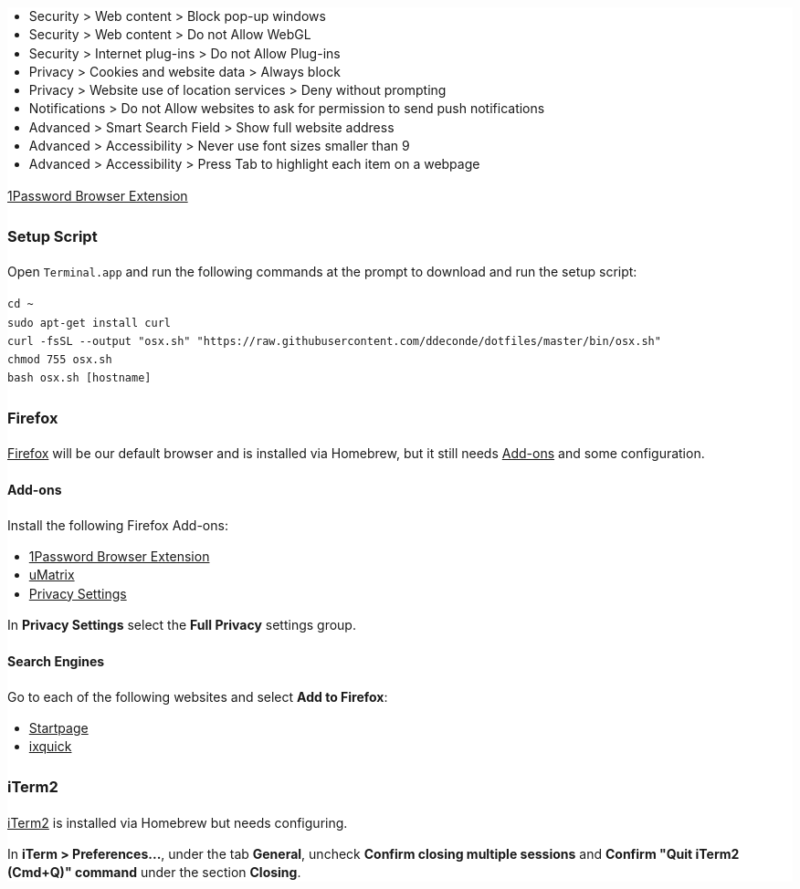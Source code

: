 - Security > Web content > Block pop-up windows
- Security > Web content > Do not Allow WebGL
- Security > Internet plug-ins > Do not Allow Plug-ins
- Privacy > Cookies and website data > Always block
- Privacy > Website use of location services > Deny without prompting
- Notifications > Do not Allow websites to ask for permission to send
  push notifications
- Advanced > Smart Search Field > Show full website address
- Advanced > Accessibility > Never use font sizes smaller than 9
- Advanced > Accessibility > Press Tab to highlight each item on a
  webpage

[1Password Browser Extension](https://agilebits.com/onepassword/extensions)

### Setup Script

Open `Terminal.app` and run the following commands at the prompt to
download and run the setup script:

```
cd ~
sudo apt-get install curl
curl -fsSL --output "osx.sh" "https://raw.githubusercontent.com/ddeconde/dotfiles/master/bin/osx.sh"
chmod 755 osx.sh
bash osx.sh [hostname]
```

### Firefox

[Firefox](https://www.mozilla.org/en-US/firefox/desktop/) will be our default
browser and is installed via Homebrew, but it still needs
[Add-ons](https://addons.mozilla.org/en-US/firefox/) and some configuration.

#### Add-ons

Install the following Firefox Add-ons:
- [1Password Browser Extension](https://agilebits.com/onepassword/extensions)
- [uMatrix](https://addons.mozilla.org/en-US/firefox/addon/umatrix/)
- [Privacy Settings](https://addons.mozilla.org/en-US/firefox/addon/privacy-settings/)

In **Privacy Settings** select the **Full Privacy** settings group.

#### Search Engines

Go to each of the following websites and select **Add to Firefox**:
- [Startpage](https://startpage.com)
- [ixquick](https://ixquick.com)

### iTerm2

[iTerm2](http://www.iterm2.com/) is installed via Homebrew but needs
configuring.

In **iTerm > Preferences...**, under the tab **General**, uncheck **Confirm closing multiple sessions** and **Confirm "Quit iTerm2 (Cmd+Q)" command** under the section **Closing**.
